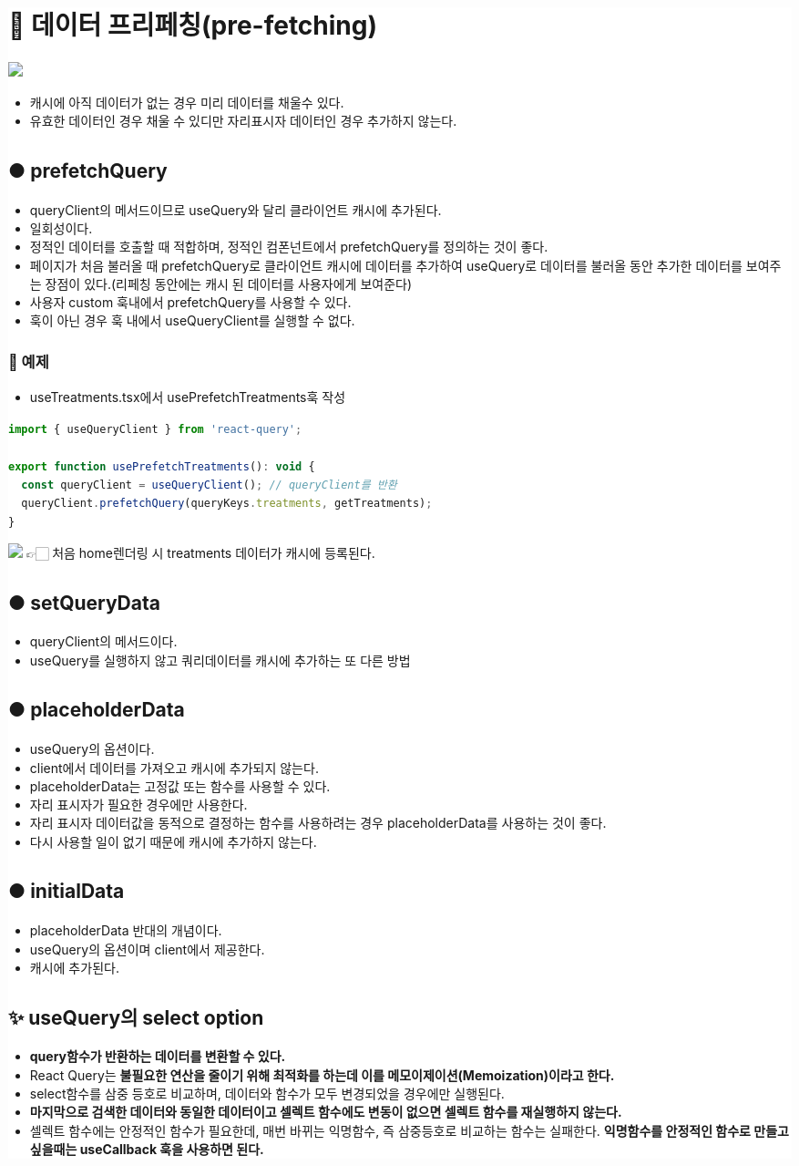 # 🔗 데이터 프리페칭(pre-fetching)

![](https://velog.velcdn.com/images/zooyaho/post/1b582479-a3e3-436b-82ff-a7b9414d30e6/image.png)

- 캐시에 아직 데이터가 없는 경우 미리 데이터를 채울수 있다.
- 유효한 데이터인 경우 채울 수 있디만 자리표시자 데이터인 경우 추가하지 않는다.

## ● prefetchQuery
- queryClient의 메서드이므로 useQuery와 달리 클라이언트 캐시에 추가된다.
- 일회성이다.
- 정적인 데이터를 호출할 때 적합하며, 정적인 컴폰넌트에서 prefetchQuery를 정의하는 것이 좋다.
- 페이지가 처음 불러올 때 prefetchQuery로 클라이언트 캐시에 데이터를 추가하여 useQuery로 데이터를 불러올 동안 추가한 데이터를 보여주는 장점이 있다.(리페칭 동안에는 캐시 된 데이터를 사용자에게 보여준다)
- 사용자 custom 훅내에서 prefetchQuery를 사용할 수 있다.
- 훅이 아닌 경우 훅 내에서 useQueryClient를 실행할 수 없다.

### 👾 예제
- useTreatments.tsx에서 usePrefetchTreatments훅 작성

```js
import { useQueryClient } from 'react-query';

export function usePrefetchTreatments(): void {
  const queryClient = useQueryClient(); // queryClient를 반환
  queryClient.prefetchQuery(queryKeys.treatments, getTreatments);
}
```
![](https://velog.velcdn.com/images/zooyaho/post/95da49f9-c080-4c4c-a1cf-74f9144c1d2f/image.png)
👉🏻 처음 home렌더링 시 treatments 데이터가 캐시에 등록된다.

## ● setQueryData
- queryClient의 메서드이다.
- useQuery를 실행하지 않고 쿼리데이터를 캐시에 추가하는 또 다른 방법

## ● placeholderData
- useQuery의 옵션이다.
- client에서 데이터를 가져오고 캐시에 추가되지 않는다.
- placeholderData는 고정값 또는 함수를 사용할 수 있다.
- 자리 표시자가 필요한 경우에만 사용한다.
- 자리 표시자 데이터값을 동적으로 결정하는 함수를 사용하려는 경우 placeholderData를 사용하는 것이 좋다.
- 다시 사용할 일이 없기 때문에 캐시에 추가하지 않는다.

## ● initialData
- placeholderData 반대의 개념이다.
- useQuery의 옵션이며 client에서 제공한다.
- 캐시에 추가된다.

## ✨ useQuery의 select option
- **query함수가 반환하는 데이터를 변환할 수 있다.**
- React Query는 **불필요한 연산을 줄이기 위해 최적화를 하는데 이를 메모이제이션(Memoization)이라고 한다.**
- select함수를 삼중 등호로 비교하며, 데이터와 함수가 모두 변경되었을 경우에만 실행된다.
- **마지막으로 검색한 데이터와 동일한 데이터이고 셀렉트 함수에도 변동이 없으면 셀렉트 함수를 재실행하지 않는다.**
- 셀렉트 함수에는 안정적인 함수가 필요한데, 매번 바뀌는 익명함수, 즉 삼중등호로 비교하는 함수는 실패한다. **익명함수를 안정적인 함수로 만들고 싶을때는 useCallback 훅을 사용하면 된다.**
